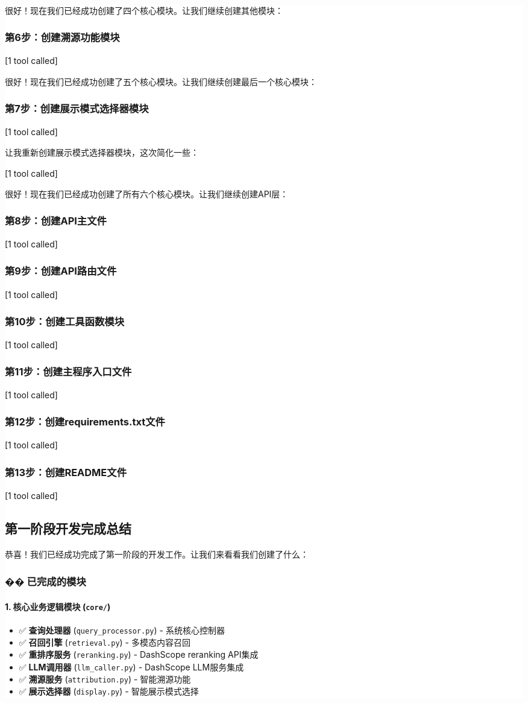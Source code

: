 很好！现在我们已经成功创建了四个核心模块。让我们继续创建其他模块：

### 第6步：创建溯源功能模块


[1 tool called]

很好！现在我们已经成功创建了五个核心模块。让我们继续创建最后一个核心模块：

### 第7步：创建展示模式选择器模块


[1 tool called]

让我重新创建展示模式选择器模块，这次简化一些：


[1 tool called]

很好！现在我们已经成功创建了所有六个核心模块。让我们继续创建API层：

### 第8步：创建API主文件


[1 tool called]

### 第9步：创建API路由文件


[1 tool called]

### 第10步：创建工具函数模块


[1 tool called]

### 第11步：创建主程序入口文件


[1 tool called]

### 第12步：创建requirements.txt文件


[1 tool called]

### 第13步：创建README文件


[1 tool called]

## 第一阶段开发完成总结

恭喜！我们已经成功完成了第一阶段的开发工作。让我们来看看我们创建了什么：

### �� 已完成的模块

#### 1. **核心业务逻辑模块** (`core/`)
- ✅ **查询处理器** (`query_processor.py`) - 系统核心控制器
- ✅ **召回引擎** (`retrieval.py`) - 多模态内容召回
- ✅ **重排序服务** (`reranking.py`) - DashScope reranking API集成
- ✅ **LLM调用器** (`llm_caller.py`) - DashScope LLM服务集成
- ✅ **溯源服务** (`attribution.py`) - 智能溯源功能
- ✅ **展示选择器** (`display.py`) - 智能展示模式选择
